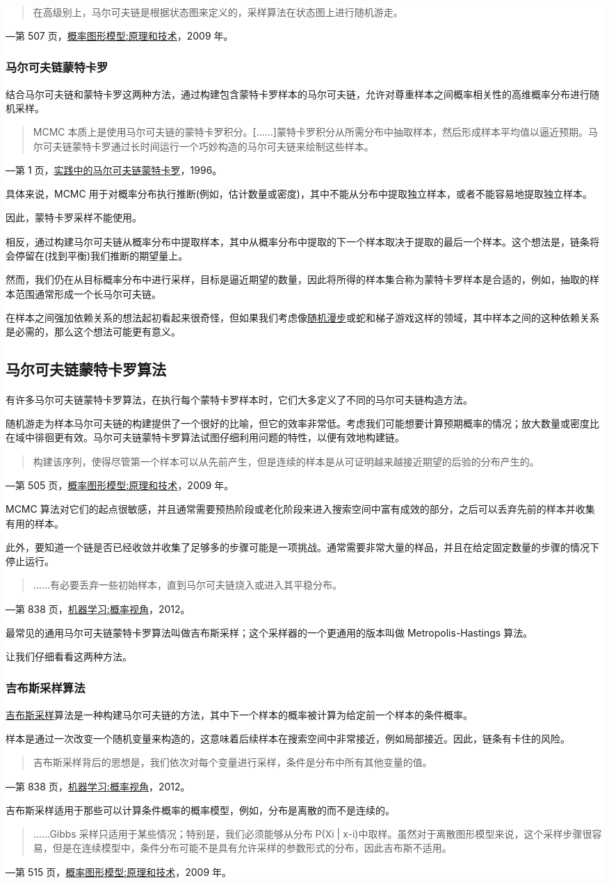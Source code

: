 > 在高级别上，马尔可夫链是根据状态图来定义的，采样算法在状态图上进行随机游走。

—第 507 页，[概率图形模型:原理和技术](https://amzn.to/2Zjo7fF)，2009 年。

### 马尔可夫链蒙特卡罗

结合马尔可夫链和蒙特卡罗这两种方法，通过构建包含蒙特卡罗样本的马尔可夫链，允许对尊重样本之间概率相关性的高维概率分布进行随机采样。

> MCMC 本质上是使用马尔可夫链的蒙特卡罗积分。[……]蒙特卡罗积分从所需分布中抽取样本，然后形成样本平均值以逼近预期。马尔可夫链蒙特卡罗通过长时间运行一个巧妙构造的马尔可夫链来绘制这些样本。

—第 1 页，[实践中的马尔可夫链蒙特卡罗](https://amzn.to/2KOElJX)，1996。

具体来说，MCMC 用于对概率分布执行推断(例如，估计数量或密度)，其中不能从分布中提取独立样本，或者不能容易地提取独立样本。

因此，蒙特卡罗采样不能使用。

相反，通过构建马尔可夫链从概率分布中提取样本，其中从概率分布中提取的下一个样本取决于提取的最后一个样本。这个想法是，链条将会停留在(找到平衡)我们推断的期望量上。

然而，我们仍在从目标概率分布中进行采样，目标是逼近期望的数量，因此将所得的样本集合称为蒙特卡罗样本是合适的，例如，抽取的样本范围通常形成一个长马尔可夫链。

在样本之间强加依赖关系的想法起初看起来很奇怪，但如果我们考虑像[随机漫步](https://machinelearningmastery.com/gentle-introduction-random-walk-times-series-forecasting-python/)或蛇和梯子游戏这样的领域，其中样本之间的这种依赖关系是必需的，那么这个想法可能更有意义。

## 马尔可夫链蒙特卡罗算法

有许多马尔可夫链蒙特卡罗算法，在执行每个蒙特卡罗样本时，它们大多定义了不同的马尔可夫链构造方法。

随机游走为样本马尔可夫链的构建提供了一个很好的比喻，但它的效率非常低。考虑我们可能想要计算预期概率的情况；放大数量或密度比在域中徘徊更有效。马尔可夫链蒙特卡罗算法试图仔细利用问题的特性，以便有效地构建链。

> 构建该序列，使得尽管第一个样本可以从先前产生，但是连续的样本是从可证明越来越接近期望的后验的分布产生的。

—第 505 页，[概率图形模型:原理和技术](https://amzn.to/2Zjo7fF)，2009 年。

MCMC 算法对它们的起点很敏感，并且通常需要预热阶段或老化阶段来进入搜索空间中富有成效的部分，之后可以丢弃先前的样本并收集有用的样本。

此外，要知道一个链是否已经收敛并收集了足够多的步骤可能是一项挑战。通常需要非常大量的样品，并且在给定固定数量的步骤的情况下停止运行。

> ……有必要丢弃一些初始样本，直到马尔可夫链烧入或进入其平稳分布。

—第 838 页，[机器学习:概率视角](https://amzn.to/2xKSTCP)，2012。

最常见的通用马尔可夫链蒙特卡罗算法叫做吉布斯采样；这个采样器的一个更通用的版本叫做 Metropolis-Hastings 算法。

让我们仔细看看这两种方法。

### 吉布斯采样算法

[吉布斯采样](https://en.wikipedia.org/wiki/Gibbs_sampling)算法是一种构建马尔可夫链的方法，其中下一个样本的概率被计算为给定前一个样本的条件概率。

样本是通过一次改变一个随机变量来构造的，这意味着后续样本在搜索空间中非常接近，例如局部接近。因此，链条有卡住的风险。

> 吉布斯采样背后的思想是，我们依次对每个变量进行采样，条件是分布中所有其他变量的值。

—第 838 页，[机器学习:概率视角](https://amzn.to/2xKSTCP)，2012。

吉布斯采样适用于那些可以计算条件概率的概率模型，例如，分布是离散的而不是连续的。

> ……Gibbs 采样只适用于某些情况；特别是，我们必须能够从分布 P(Xi | x-i)中取样。虽然对于离散图形模型来说，这个采样步骤很容易，但是在连续模型中，条件分布可能不是具有允许采样的参数形式的分布，因此吉布斯不适用。

—第 515 页，[概率图形模型:原理和技术](https://amzn.to/2Zjo7fF)，2009 年。
